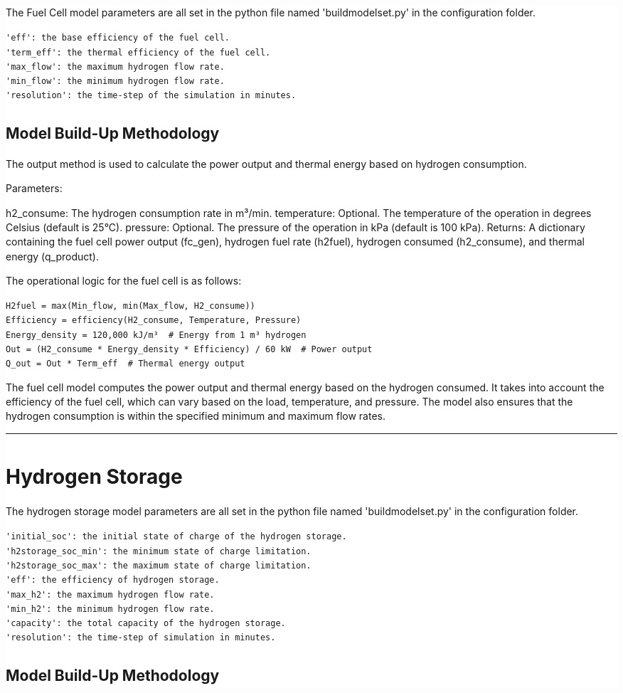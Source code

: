The  Fuel Cell model parameters are all set in the python file named 'buildmodelset.py' in the configuration folder.
```
'eff': the base efficiency of the fuel cell.
'term_eff': the thermal efficiency of the fuel cell.
'max_flow': the maximum hydrogen flow rate.
'min_flow': the minimum hydrogen flow rate.
'resolution': the time-step of the simulation in minutes.
```
## Model Build-Up Methodology

The output method is used to calculate the power output and thermal energy based on hydrogen consumption.

Parameters:

h2_consume: The hydrogen consumption rate in m³/min.
temperature: Optional. The temperature of the operation in degrees Celsius (default is 25°C).
pressure: Optional. The pressure of the operation in kPa (default is 100 kPa).
Returns: A dictionary containing the fuel cell power output (fc_gen), hydrogen fuel rate (h2fuel), hydrogen consumed (h2_consume), and thermal energy (q_product).

The operational logic for the fuel cell is as follows:

```
H2fuel = max(Min_flow, min(Max_flow, H2_consume))
Efficiency = efficiency(H2_consume, Temperature, Pressure)
Energy_density = 120,000 kJ/m³  # Energy from 1 m³ hydrogen
Out = (H2_consume * Energy_density * Efficiency) / 60 kW  # Power output
Q_out = Out * Term_eff  # Thermal energy output
```

The fuel cell model computes the power output and thermal energy based on the hydrogen consumed. It takes into account the efficiency of the fuel cell, which can vary based on the load, temperature, and pressure. The model also ensures that the hydrogen consumption is within the specified minimum and maximum flow rates.

-------------------------------------------------
# Hydrogen Storage
The hydrogen storage model parameters are all set in the python file named 'buildmodelset.py' in the configuration folder.
```
'initial_soc': the initial state of charge of the hydrogen storage.
'h2storage_soc_min': the minimum state of charge limitation.
'h2storage_soc_max': the maximum state of charge limitation.
'eff': the efficiency of hydrogen storage.
'max_h2': the maximum hydrogen flow rate.
'min_h2': the minimum hydrogen flow rate.
'capacity': the total capacity of the hydrogen storage.
'resolution': the time-step of simulation in minutes.
```
## Model Build-Up Methodology
